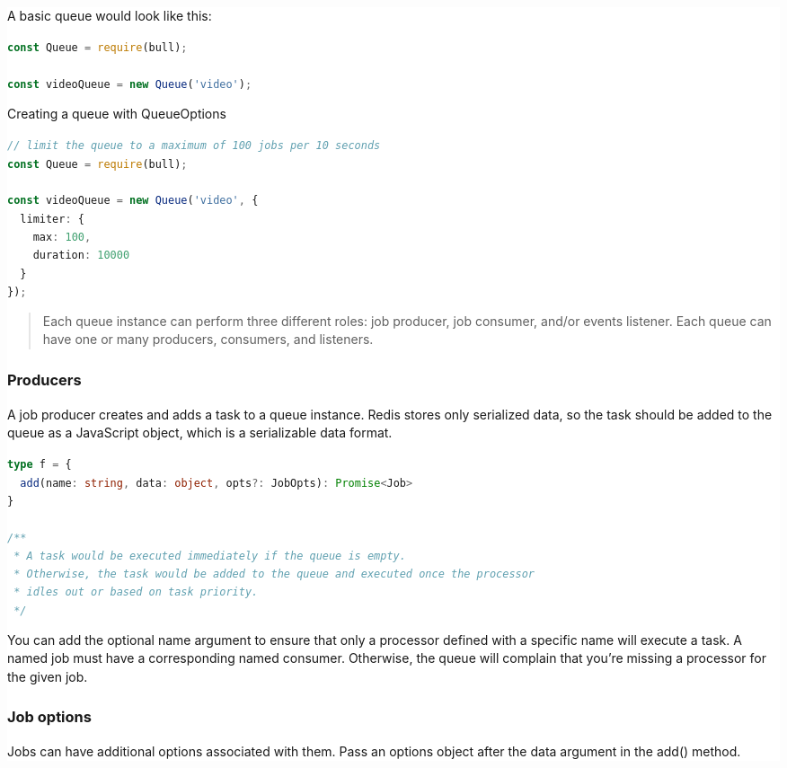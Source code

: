 A basic queue would look like this:

```ts
const Queue = require(bull);

const videoQueue = new Queue('video');
```

Creating a queue with QueueOptions

```ts
// limit the queue to a maximum of 100 jobs per 10 seconds
const Queue = require(bull);

const videoQueue = new Queue('video', {
  limiter: {
    max: 100,
    duration: 10000
  }
});
```

> Each queue instance can perform three different roles: job producer, job consumer, and/or events listener.
> Each queue can have one or many producers, consumers, and listeners.

### Producers

A job producer creates and adds a task to a queue instance. Redis stores only serialized data, so the task should be
added to the queue as a JavaScript object, which is a serializable data format.

```ts
type f = {
  add(name: string, data: object, opts?: JobOpts): Promise<Job>
}

/**
 * A task would be executed immediately if the queue is empty.
 * Otherwise, the task would be added to the queue and executed once the processor
 * idles out or based on task priority.
 */
```

You can add the optional name argument to ensure that only a processor defined with a specific name will execute a task.
A named job must have a corresponding named consumer. Otherwise, the queue will complain that you’re missing a processor
for the given job.

### Job options

Jobs can have additional options associated with them. Pass an options object after the data argument in the add()
method.
